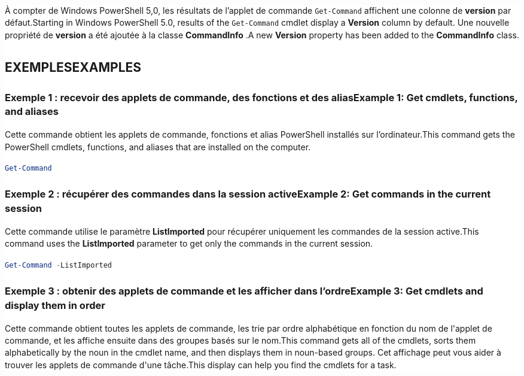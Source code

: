 <span data-ttu-id="80e1d-119">À compter de Windows PowerShell 5,0, les résultats de l’applet de commande `Get-Command` affichent une colonne de **version** par défaut.</span><span class="sxs-lookup"><span data-stu-id="80e1d-119">Starting in Windows PowerShell 5.0, results of the `Get-Command` cmdlet display a **Version** column by default.</span></span> <span data-ttu-id="80e1d-120">Une nouvelle propriété de **version** a été ajoutée à la classe **CommandInfo** .</span><span class="sxs-lookup"><span data-stu-id="80e1d-120">A new **Version** property has been added to the **CommandInfo** class.</span></span>

## <span data-ttu-id="80e1d-121">EXEMPLES</span><span class="sxs-lookup"><span data-stu-id="80e1d-121">EXAMPLES</span></span>

### <span data-ttu-id="80e1d-122">Exemple 1 : recevoir des applets de commande, des fonctions et des alias</span><span class="sxs-lookup"><span data-stu-id="80e1d-122">Example 1: Get cmdlets, functions, and aliases</span></span>

<span data-ttu-id="80e1d-123">Cette commande obtient les applets de commande, fonctions et alias PowerShell installés sur l’ordinateur.</span><span class="sxs-lookup"><span data-stu-id="80e1d-123">This command gets the PowerShell cmdlets, functions, and aliases that are installed on the computer.</span></span>

```powershell
Get-Command
```

### <span data-ttu-id="80e1d-124">Exemple 2 : récupérer des commandes dans la session active</span><span class="sxs-lookup"><span data-stu-id="80e1d-124">Example 2: Get commands in the current session</span></span>

<span data-ttu-id="80e1d-125">Cette commande utilise le paramètre **ListImported** pour récupérer uniquement les commandes de la session active.</span><span class="sxs-lookup"><span data-stu-id="80e1d-125">This command uses the **ListImported** parameter to get only the commands in the current session.</span></span>

```powershell
Get-Command -ListImported
```

### <span data-ttu-id="80e1d-126">Exemple 3 : obtenir des applets de commande et les afficher dans l’ordre</span><span class="sxs-lookup"><span data-stu-id="80e1d-126">Example 3: Get cmdlets and display them in order</span></span>

<span data-ttu-id="80e1d-127">Cette commande obtient toutes les applets de commande, les trie par ordre alphabétique en fonction du nom de l'applet de commande, et les affiche ensuite dans des groupes basés sur le nom.</span><span class="sxs-lookup"><span data-stu-id="80e1d-127">This command gets all of the cmdlets, sorts them alphabetically by the noun in the cmdlet name, and then displays them in noun-based groups.</span></span> <span data-ttu-id="80e1d-128">Cet affichage peut vous aider à trouver les applets de commande d'une tâche.</span><span class="sxs-lookup"><span data-stu-id="80e1d-128">This display can help you find the cmdlets for a task.</span></span>
